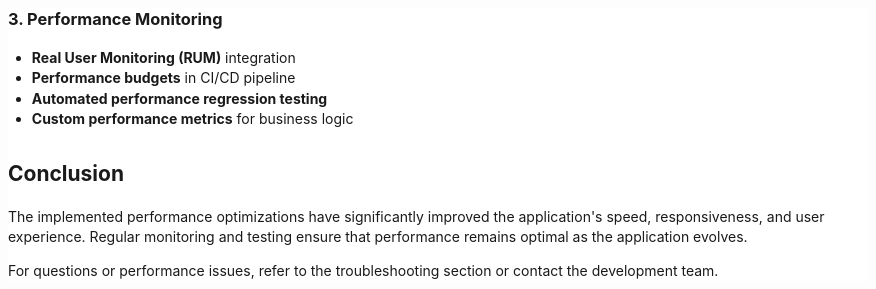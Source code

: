 ### 3. Performance Monitoring
- **Real User Monitoring (RUM)** integration
- **Performance budgets** in CI/CD pipeline
- **Automated performance regression testing**
- **Custom performance metrics** for business logic

## Conclusion

The implemented performance optimizations have significantly improved the application's speed, responsiveness, and user experience. Regular monitoring and testing ensure that performance remains optimal as the application evolves.

For questions or performance issues, refer to the troubleshooting section or contact the development team.